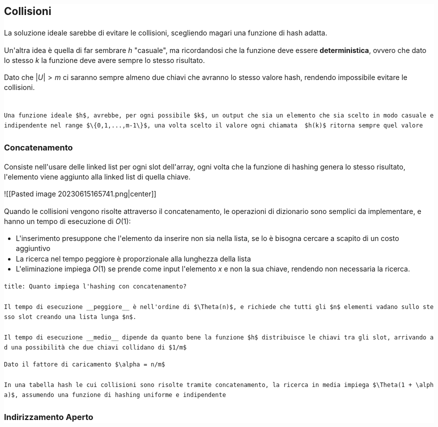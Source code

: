 ## Collisioni

La soluzione ideale sarebbe di evitare le collisioni, scegliendo magari una funzione di hash adatta.

Un'altra idea è quella di far sembrare $h$ "casuale", ma ricordandosi che la funzione deve essere __deterministica__, ovvero che dato lo stesso $k$ la funzione deve avere sempre lo stesso risultato.

Dato che $|U|  > m$ ci saranno sempre almeno due chiavi che avranno lo stesso valore hash, rendendo impossibile evitare le collisioni.

```ad-check

Una funzione ideale $h$, avrebbe, per ogni possibile $k$, un output che sia un elemento che sia scelto in modo casuale e indipendente nel range $\{0,1,...,m-1\}$, una volta scelto il valore ogni chiamata  $h(k)$ ritorna sempre quel valore

```

### Concatenamento

Consiste nell'usare delle linked list per ogni slot dell'array, ogni volta che la funzione di hashing genera lo stesso risultato, l'elemento viene aggiunto alla linked list di quella chiave.

![[Pasted image 20230615165741.png|center]]

Quando le collisioni vengono risolte attraverso il concatenamento, le operazioni di dizionario sono semplici da implementare, e hanno un tempo di esecuzione di $O(1)$:

- L'inserimento presuppone che l'elemento da inserire non sia nella lista, se lo è bisogna cercare a scapito di un costo aggiuntivo
- La ricerca nel tempo peggiore è proporzionale alla lunghezza della lista
- L'eliminazione impiega $O(1)$ se prende come input l'elemento $x$ e non la sua chiave, rendendo non necessaria la ricerca.

```ad-question
title: Quanto impiega l'hashing con concatenamento?

Il tempo di esecuzione __peggiore__ è nell'ordine di $\Theta(n)$, e richiede che tutti gli $n$ elementi vadano sullo stesso slot creando una lista lunga $n$.

Il tempo di esecuzione __medio__ dipende da quanto bene la funzione $h$ distribuisce le chiavi tra gli slot, arrivando ad una possibilità che due chiavi collidano di $1/m$ 

```

```ad-teorema
Dato il fattore di caricamento $\alpha = n/m$

In una tabella hash le cui collisioni sono risolte tramite concatenamento, la ricerca in media impiega $\Theta(1 + \alpha)$, assumendo una funzione di hashing uniforme e indipendente

```

### Indirizzamento Aperto
